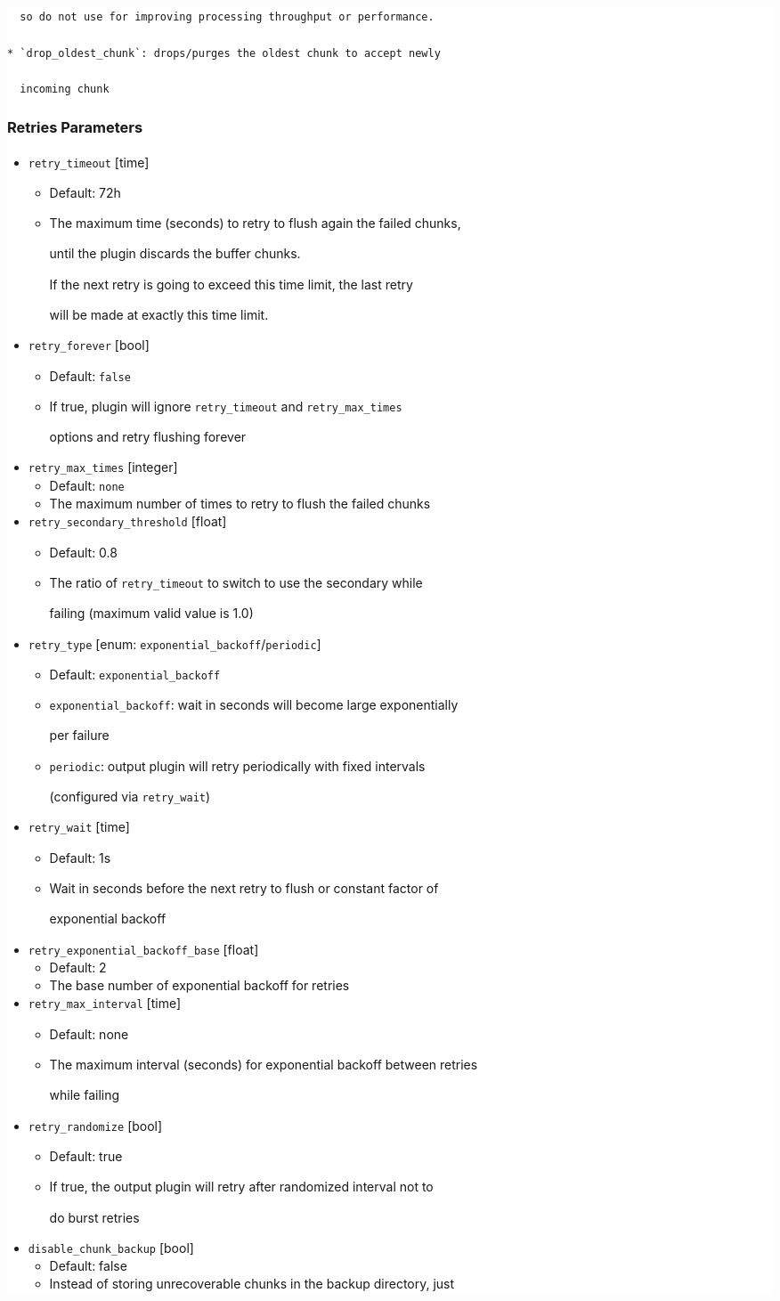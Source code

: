       so do not use for improving processing throughput or performance.

    * `drop_oldest_chunk`: drops/purges the oldest chunk to accept newly

      incoming chunk

### Retries Parameters

* `retry_timeout` \[time\]
  * Default: 72h
  * The maximum time \(seconds\) to retry to flush again the failed chunks,

    until the plugin discards the buffer chunks.

    If the next retry is going to exceed this time limit, the last retry

    will be made at exactly this time limit.
* `retry_forever` \[bool\]
  * Default: `false`
  * If true, plugin will ignore `retry_timeout` and `retry_max_times`

    options and retry flushing forever
* `retry_max_times` \[integer\]
  * Default: `none`
  * The maximum number of times to retry to flush the failed chunks
* `retry_secondary_threshold` \[float\]
  * Default: 0.8
  * The ratio of `retry_timeout` to switch to use the secondary while

    failing \(maximum valid value is 1.0\)
* `retry_type` \[enum: `exponential_backoff`/`periodic`\]
  * Default: `exponential_backoff`
  * `exponential_backoff`: wait in seconds will become large exponentially

    per failure

  * `periodic`: output plugin will retry periodically with fixed intervals

    \(configured via `retry_wait`\)
* `retry_wait` \[time\]
  * Default: 1s
  * Wait in seconds before the next retry to flush or constant factor of

    exponential backoff
* `retry_exponential_backoff_base` \[float\]
  * Default: 2
  * The base number of exponential backoff for retries
* `retry_max_interval` \[time\]
  * Default: none
  * The maximum interval \(seconds\) for exponential backoff between retries

    while failing
* `retry_randomize` \[bool\]
  * Default: true
  * If true, the output plugin will retry after randomized interval not to

    do burst retries
* `disable_chunk_backup` \[bool\]
  * Default: false
  * Instead of storing unrecoverable chunks in the backup directory, just
